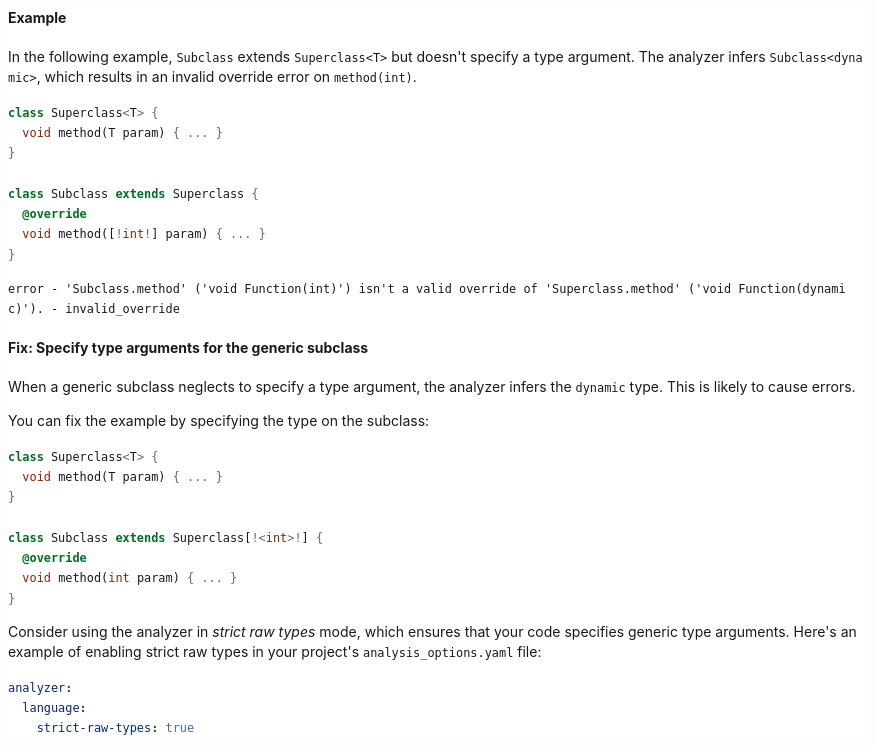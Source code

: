 #### Example

In the following example, `Subclass` extends `Superclass<T>` but doesn't
specify a type argument. The analyzer infers `Subclass<dynamic>`,
which results in an invalid override error on `method(int)`.

<?code-excerpt "lib/common_fixes_analysis.dart (type-arguments)" replace="/int/[!$&!]/g"?>
```dart tag=fails-sa
class Superclass<T> {
  void method(T param) { ... }
}

class Subclass extends Superclass {
  @override
  void method([!int!] param) { ... }
}
```

<?code-excerpt "analyzer-results-stable.txt" retain="/isn't a valid override of.*method/" replace="/-(.*?):(.*?):(.*?)-/-/g"?>
```plaintext
error - 'Subclass.method' ('void Function(int)') isn't a valid override of 'Superclass.method' ('void Function(dynamic)'). - invalid_override
```

#### Fix: Specify type arguments for the generic subclass

When a generic subclass neglects to specify a type argument,
the analyzer infers the `dynamic` type. This is likely to cause
errors.

You can fix the example by specifying the type on the subclass:

<?code-excerpt "lib/common_fixes_analysis.dart (type-arguments)" replace="/Superclass /Superclass[!<int\x3E!] /g"?>
```dart tag=passes-sa
class Superclass<T> {
  void method(T param) { ... }
}

class Subclass extends Superclass[!<int>!] {
  @override
  void method(int param) { ... }
}
```

Consider using the analyzer in _strict raw types_ mode,
which ensures that your code specifies generic type arguments.
Here's an example of enabling strict raw types in
your project's `analysis_options.yaml` file:

```yaml
analyzer:
  language:
    strict-raw-types: true
```


[bottom type]: https://en.wikipedia.org/wiki/Bottom_type
[cast()]: {{site.dart-api}}/{{site.sdkInfo.channel}}/dart-core/Iterable/cast.html
[Iterable]: {{site.dart-api}}/{{site.sdkInfo.channel}}/dart-core/Iterable-class.html
[List]: {{site.dart-api}}/{{site.sdkInfo.channel}}/dart-core/List-class.html
[top type]: https://en.wikipedia.org/wiki/Top_type